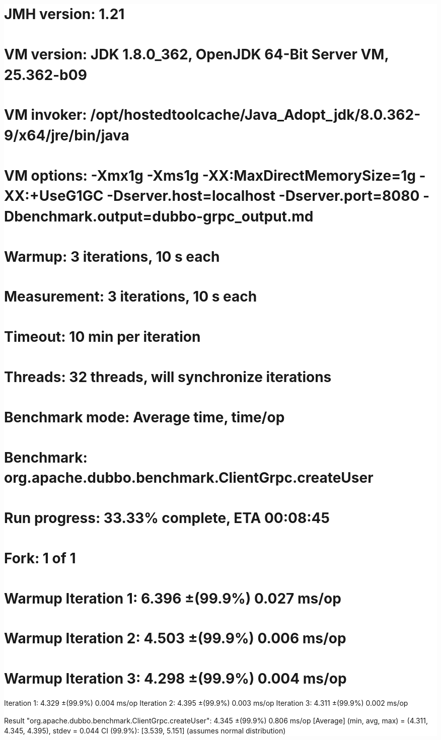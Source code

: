 
# JMH version: 1.21
# VM version: JDK 1.8.0_362, OpenJDK 64-Bit Server VM, 25.362-b09
# VM invoker: /opt/hostedtoolcache/Java_Adopt_jdk/8.0.362-9/x64/jre/bin/java
# VM options: -Xmx1g -Xms1g -XX:MaxDirectMemorySize=1g -XX:+UseG1GC -Dserver.host=localhost -Dserver.port=8080 -Dbenchmark.output=dubbo-grpc_output.md
# Warmup: 3 iterations, 10 s each
# Measurement: 3 iterations, 10 s each
# Timeout: 10 min per iteration
# Threads: 32 threads, will synchronize iterations
# Benchmark mode: Average time, time/op
# Benchmark: org.apache.dubbo.benchmark.ClientGrpc.createUser

# Run progress: 33.33% complete, ETA 00:08:45
# Fork: 1 of 1
# Warmup Iteration   1: 6.396 ±(99.9%) 0.027 ms/op
# Warmup Iteration   2: 4.503 ±(99.9%) 0.006 ms/op
# Warmup Iteration   3: 4.298 ±(99.9%) 0.004 ms/op
Iteration   1: 4.329 ±(99.9%) 0.004 ms/op
Iteration   2: 4.395 ±(99.9%) 0.003 ms/op
Iteration   3: 4.311 ±(99.9%) 0.002 ms/op


Result "org.apache.dubbo.benchmark.ClientGrpc.createUser":
  4.345 ±(99.9%) 0.806 ms/op [Average]
  (min, avg, max) = (4.311, 4.345, 4.395), stdev = 0.044
  CI (99.9%): [3.539, 5.151] (assumes normal distribution)
